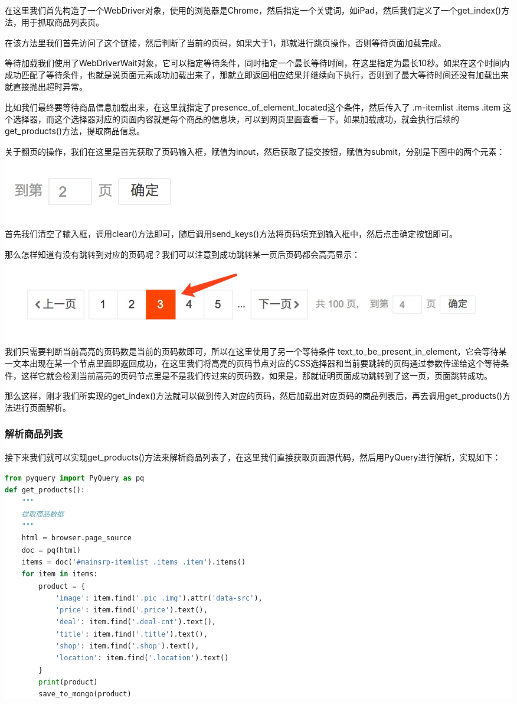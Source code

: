在这里我们首先构造了一个WebDriver对象，使用的浏览器是Chrome，然后指定一个关键词，如iPad，然后我们定义了一个get_index()方法，用于抓取商品列表页。

在该方法里我们首先访问了这个链接，然后判断了当前的页码，如果大于1，那就进行跳页操作，否则等待页面加载完成。

等待加载我们使用了WebDriverWait对象，它可以指定等待条件，同时指定一个最长等待时间，在这里指定为最长10秒。如果在这个时间内成功匹配了等待条件，也就是说页面元素成功加载出来了，那就立即返回相应结果并继续向下执行，否则到了最大等待时间还没有加载出来就直接抛出超时异常。

比如我们最终要等待商品信息加载出来，在这里就指定了presence_of_element_located这个条件，然后传入了 .m-itemlist .items .item 这个选择器，而这个选择器对应的页面内容就是每个商品的信息块，可以到网页里面查看一下。如果加载成功，就会执行后续的get_products()方法，提取商品信息。

关于翻页的操作，我们在这里是首先获取了页码输入框，赋值为input，然后获取了提交按钮，赋值为submit，分别是下图中的两个元素：

![](./assets/2017-08-06-01-38-14.jpg)

首先我们清空了输入框，调用clear()方法即可，随后调用send_keys()方法将页码填充到输入框中，然后点击确定按钮即可。

那么怎样知道有没有跳转到对应的页码呢？我们可以注意到成功跳转某一页后页码都会高亮显示：

![](./assets/2017-08-06-01-39-44.jpg)

我们只需要判断当前高亮的页码数是当前的页码数即可，所以在这里使用了另一个等待条件 text_to_be_present_in_element，它会等待某一文本出现在某一个节点里面即返回成功，在这里我们将高亮的页码节点对应的CSS选择器和当前要跳转的页码通过参数传递给这个等待条件，这样它就会检测当前高亮的页码节点里是不是我们传过来的页码数，如果是，那就证明页面成功跳转到了这一页，页面跳转成功。

那么这样，刚才我们所实现的get_index()方法就可以做到传入对应的页码，然后加载出对应页码的商品列表后，再去调用get_products()方法进行页面解析。

### 解析商品列表

接下来我们就可以实现get_products()方法来解析商品列表了，在这里我们直接获取页面源代码，然后用PyQuery进行解析，实现如下：

```python
from pyquery import PyQuery as pq
def get_products():
    """
    提取商品数据
    """
    html = browser.page_source
    doc = pq(html)
    items = doc('#mainsrp-itemlist .items .item').items()
    for item in items:
        product = {
            'image': item.find('.pic .img').attr('data-src'),
            'price': item.find('.price').text(),
            'deal': item.find('.deal-cnt').text(),
            'title': item.find('.title').text(),
            'shop': item.find('.shop').text(),
            'location': item.find('.location').text()
        }
        print(product)
        save_to_mongo(product)
```
